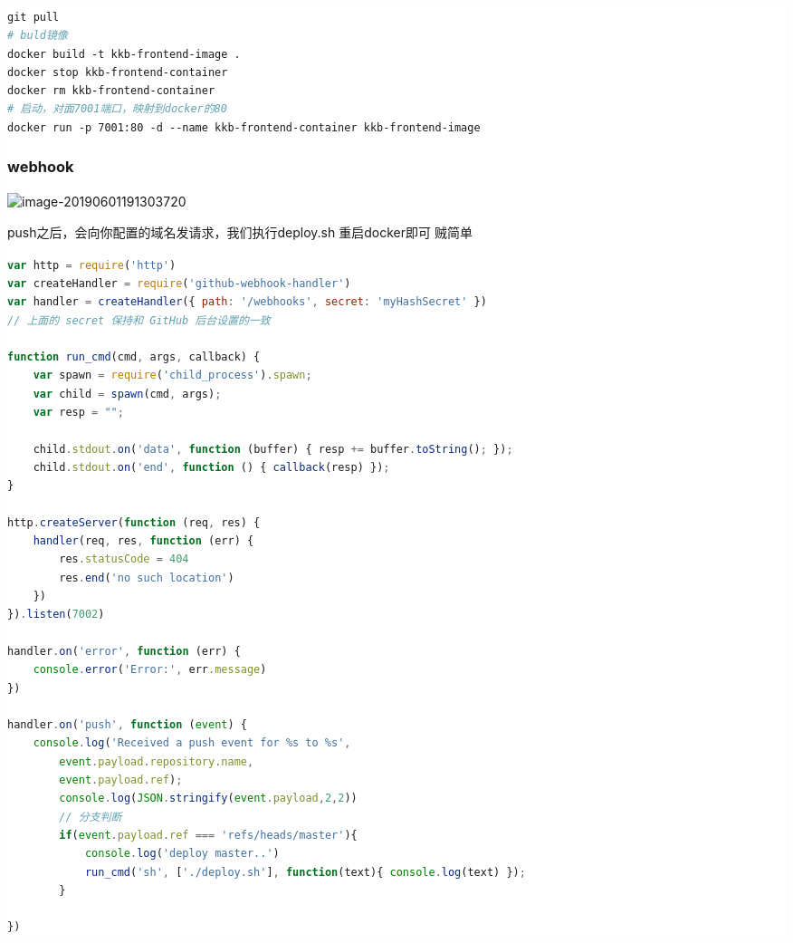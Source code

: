 ```dockerfile
git pull
# buld镜像
docker build -t kkb-frontend-image .
docker stop kkb-frontend-container
docker rm kkb-frontend-container
# 启动，对面7001端口，映射到docker的80
docker run -p 7001:80 -d --name kkb-frontend-container kkb-frontend-image 
```

### webhook

![image-20190601191303720](/Users/pangoo/github/vue-master-lesson/assets/image-20190601191303720.png)



push之后，会向你配置的域名发请求，我们执行deploy.sh 重启docker即可 贼简单

```js
var http = require('http')
var createHandler = require('github-webhook-handler')
var handler = createHandler({ path: '/webhooks', secret: 'myHashSecret' })
// 上面的 secret 保持和 GitHub 后台设置的一致

function run_cmd(cmd, args, callback) {
    var spawn = require('child_process').spawn;
    var child = spawn(cmd, args);
    var resp = "";

    child.stdout.on('data', function (buffer) { resp += buffer.toString(); });
    child.stdout.on('end', function () { callback(resp) });
}

http.createServer(function (req, res) {
    handler(req, res, function (err) {
        res.statusCode = 404
        res.end('no such location')
    })
}).listen(7002)

handler.on('error', function (err) {
    console.error('Error:', err.message)
})

handler.on('push', function (event) {
    console.log('Received a push event for %s to %s',
        event.payload.repository.name,
        event.payload.ref);
        console.log(JSON.stringify(event.payload,2,2))
        // 分支判断
        if(event.payload.ref === 'refs/heads/master'){
            console.log('deploy master..')
            run_cmd('sh', ['./deploy.sh'], function(text){ console.log(text) });
        }
      
})
```
